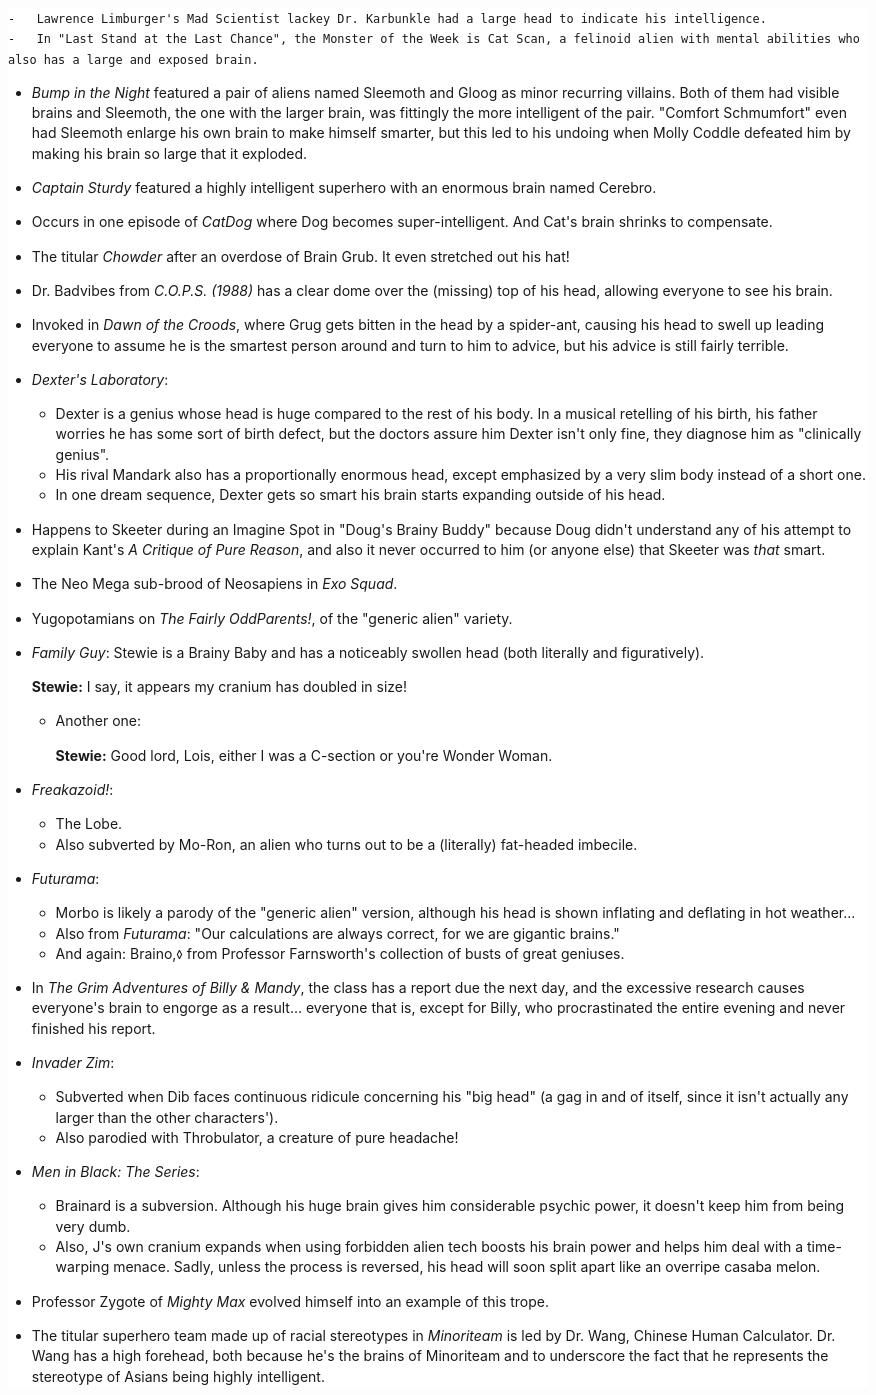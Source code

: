     -   Lawrence Limburger's Mad Scientist lackey Dr. Karbunkle had a large head to indicate his intelligence.
    -   In "Last Stand at the Last Chance", the Monster of the Week is Cat Scan, a felinoid alien with mental abilities who also has a large and exposed brain.
-   _Bump in the Night_ featured a pair of aliens named Sleemoth and Gloog as minor recurring villains. Both of them had visible brains and Sleemoth, the one with the larger brain, was fittingly the more intelligent of the pair. "Comfort Schmumfort" even had Sleemoth enlarge his own brain to make himself smarter, but this led to his undoing when Molly Coddle defeated him by making his brain so large that it exploded.
-   _Captain Sturdy_ featured a highly intelligent superhero with an enormous brain named Cerebro.
-   Occurs in one episode of _CatDog_ where Dog becomes super-intelligent. And Cat's brain shrinks to compensate.
-   The titular _Chowder_ after an overdose of Brain Grub. It even stretched out his hat!
-   Dr. Badvibes from _C.O.P.S. (1988)_ has a clear dome over the (missing) top of his head, allowing everyone to see his brain.
-   Invoked in _Dawn of the Croods_, where Grug gets bitten in the head by a spider-ant, causing his head to swell up leading everyone to assume he is the smartest person around and turn to him to advice, but his advice is still fairly terrible.
-   _Dexter's Laboratory_:
    -   Dexter is a genius whose head is huge compared to the rest of his body. In a musical retelling of his birth, his father worries he has some sort of birth defect, but the doctors assure him Dexter isn't only fine, they diagnose him as "clinically genius".
    -   His rival Mandark also has a proportionally enormous head, except emphasized by a very slim body instead of a short one.
    -   In one dream sequence, Dexter gets so smart his brain starts expanding outside of his head.
-   Happens to Skeeter during an Imagine Spot in "Doug's Brainy Buddy" because Doug didn't understand any of his attempt to explain Kant's _A Critique of Pure Reason_, and also it never occurred to him (or anyone else) that Skeeter was _that_ smart.
-   The Neo Mega sub-brood of Neosapiens in _Exo Squad_.
-   Yugopotamians on _The Fairly OddParents!_, of the "generic alien" variety.
-   _Family Guy_: Stewie is a Brainy Baby and has a noticeably swollen head (both literally and figuratively).
    
    **Stewie:** I say, it appears my cranium has doubled in size!
    
    -   Another one:
        
        **Stewie:** Good lord, Lois, either I was a C-section or you're Wonder Woman.
        
-   _Freakazoid!_:
    -   The Lobe.
    -   Also subverted by Mo-Ron, an alien who turns out to be a (literally) fat-headed imbecile.
-   _Futurama_:
    -   Morbo is likely a parody of the "generic alien" version, although his head is shown inflating and deflating in hot weather...
    -   Also from _Futurama_: "Our calculations are always correct, for we are gigantic brains."
    -   And again: Braino,<small>◊</small> from Professor Farnsworth's collection of busts of great geniuses.
-   In _The Grim Adventures of Billy & Mandy_, the class has a report due the next day, and the excessive research causes everyone's brain to engorge as a result... everyone that is, except for Billy, who procrastinated the entire evening and never finished his report.
-   _Invader Zim_:
    -   Subverted when Dib faces continuous ridicule concerning his "big head" (a gag in and of itself, since it isn't actually any larger than the other characters').
    -   Also parodied with Throbulator, a creature of pure headache!
-   _Men in Black: The Series_:
    -   Brainard is a subversion. Although his huge brain gives him considerable psychic power, it doesn't keep him from being very dumb.
    -   Also, J's own cranium expands when using forbidden alien tech boosts his brain power and helps him deal with a time-warping menace. Sadly, unless the process is reversed, his head will soon split apart like an overripe casaba melon.
-   Professor Zygote of _Mighty Max_ evolved himself into an example of this trope.
-   The titular superhero team made up of racial stereotypes in _Minoriteam_ is led by Dr. Wang, Chinese Human Calculator. Dr. Wang has a high forehead, both because he's the brains of Minoriteam and to underscore the fact that he represents the stereotype of Asians being highly intelligent.